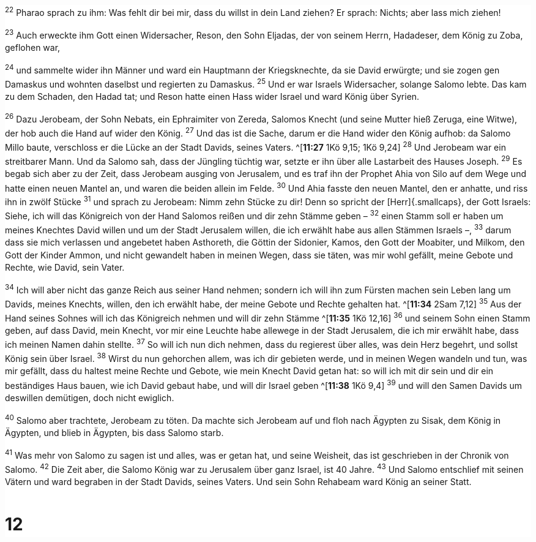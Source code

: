 

<sup class='bibleverse'>22</sup> Pharao sprach zu ihm: Was fehlt dir bei mir, dass du willst in dein Land ziehen? Er sprach: Nichts; aber lass mich ziehen! 


<sup class='bibleverse'>23</sup> Auch erweckte ihm Gott einen Widersacher, Reson, den Sohn Eljadas, der von seinem Herrn, Hadadeser, dem König zu Zoba, geflohen war, 


<sup class='bibleverse'>24</sup> und sammelte wider ihn Männer und ward ein Hauptmann der Kriegsknechte, da sie David erwürgte; und sie zogen gen Damaskus und wohnten daselbst und regierten zu Damaskus. <sup class='bibleverse'>25</sup> Und er war Israels Widersacher, solange Salomo lebte. Das kam zu dem Schaden, den Hadad tat; und Reson hatte einen Hass wider Israel und ward König über Syrien. 


<sup class='bibleverse'>26</sup> Dazu Jerobeam, der Sohn Nebats, ein Ephraimiter von Zereda, Salomos Knecht (und seine Mutter hieß Zeruga, eine Witwe), der hob auch die Hand auf wider den König. <sup class='bibleverse'>27</sup> Und das ist die Sache, darum er die Hand wider den König aufhob: da Salomo Millo baute, verschloss er die Lücke an der Stadt Davids, seines Vaters. ^[**11:27** 1Kö 9,15; 1Kö 9,24] <sup class='bibleverse'>28</sup> Und Jerobeam war ein streitbarer Mann. Und da Salomo sah, dass der Jüngling tüchtig war, setzte er ihn über alle Lastarbeit des Hauses Joseph. <sup class='bibleverse'>29</sup> Es begab sich aber zu der Zeit, dass Jerobeam ausging von Jerusalem, und es traf ihn der Prophet Ahia von Silo auf dem Wege und hatte einen neuen Mantel an, und waren die beiden allein im Felde. <sup class='bibleverse'>30</sup> Und Ahia fasste den neuen Mantel, den er anhatte, und riss ihn in zwölf Stücke <sup class='bibleverse'>31</sup> und sprach zu Jerobeam: Nimm zehn Stücke zu dir! Denn so spricht der [Herr]{.smallcaps}, der Gott Israels: Siehe, ich will das Königreich von der Hand Salomos reißen und dir zehn Stämme geben – <sup class='bibleverse'>32</sup> einen Stamm soll er haben um meines Knechtes David willen und um der Stadt Jerusalem willen, die ich erwählt habe aus allen Stämmen Israels –, <sup class='bibleverse'>33</sup> darum dass sie mich verlassen und angebetet haben Asthoreth, die Göttin der Sidonier, Kamos, den Gott der Moabiter, und Milkom, den Gott der Kinder Ammon, und nicht gewandelt haben in meinen Wegen, dass sie täten, was mir wohl gefällt, meine Gebote und Rechte, wie David, sein Vater. 



<sup class='bibleverse'>34</sup> Ich will aber nicht das ganze Reich aus seiner Hand nehmen; sondern ich will ihn zum Fürsten machen sein Leben lang um Davids, meines Knechts, willen, den ich erwählt habe, der meine Gebote und Rechte gehalten hat. ^[**11:34** 2Sam 7,12] <sup class='bibleverse'>35</sup> Aus der Hand seines Sohnes will ich das Königreich nehmen und will dir zehn Stämme ^[**11:35** 1Kö 12,16] <sup class='bibleverse'>36</sup> und seinem Sohn einen Stamm geben, auf dass David, mein Knecht, vor mir eine Leuchte habe allewege in der Stadt Jerusalem, die ich mir erwählt habe, dass ich meinen Namen dahin stellte. <sup class='bibleverse'>37</sup> So will ich nun dich nehmen, dass du regierest über alles, was dein Herz begehrt, und sollst König sein über Israel. <sup class='bibleverse'>38</sup> Wirst du nun gehorchen allem, was ich dir gebieten werde, und in meinen Wegen wandeln und tun, was mir gefällt, dass du haltest meine Rechte und Gebote, wie mein Knecht David getan hat: so will ich mit dir sein und dir ein beständiges Haus bauen, wie ich David gebaut habe, und will dir Israel geben ^[**11:38** 1Kö 9,4] <sup class='bibleverse'>39</sup> und will den Samen Davids um deswillen demütigen, doch nicht ewiglich. 

  

<sup class='bibleverse'>40</sup> Salomo aber trachtete, Jerobeam zu töten. Da machte sich Jerobeam auf und floh nach Ägypten zu Sisak, dem König in Ägypten, und blieb in Ägypten, bis dass Salomo starb. 


<sup class='bibleverse'>41</sup> Was mehr von Salomo zu sagen ist und alles, was er getan hat, und seine Weisheit, das ist geschrieben in der Chronik von Salomo. <sup class='bibleverse'>42</sup> Die Zeit aber, die Salomo König war zu Jerusalem über ganz Israel, ist 40 Jahre. <sup class='bibleverse'>43</sup> Und Salomo entschlief mit seinen Vätern und ward begraben in der Stadt Davids, seines Vaters. Und sein Sohn Rehabeam ward König an seiner Statt.
# 12